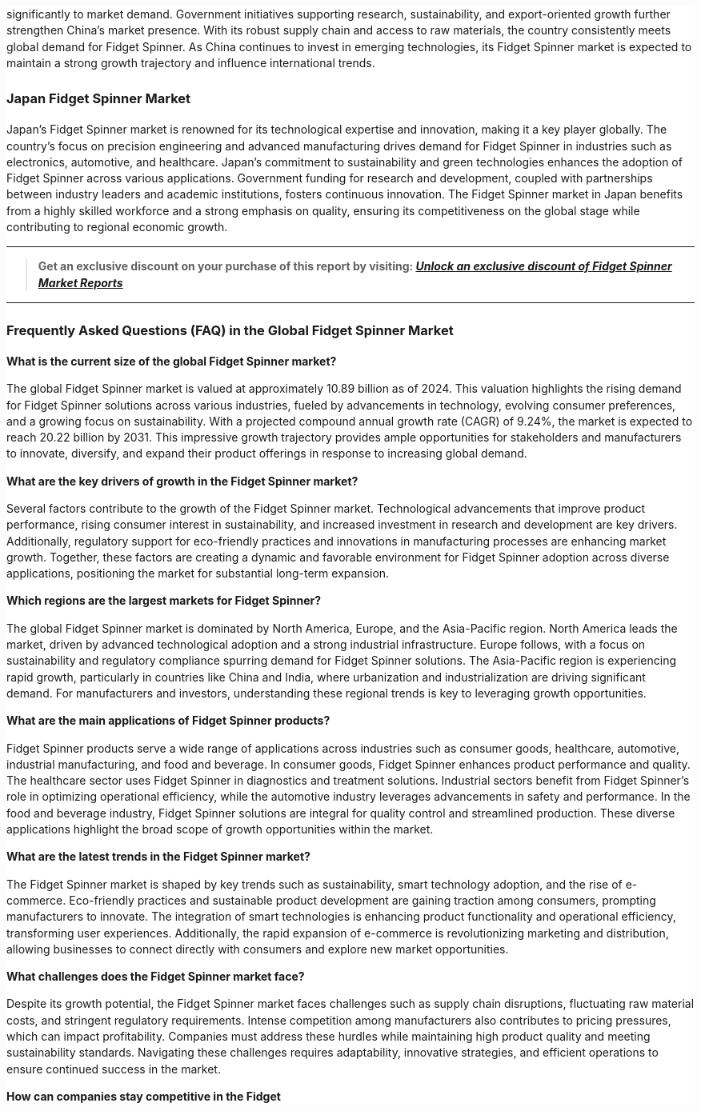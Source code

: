 significantly to market demand. Government initiatives supporting research, sustainability, and export-oriented growth further strengthen China&rsquo;s market presence. With its robust supply chain and access to raw materials, the country consistently meets global demand for Fidget Spinner. As China continues to invest in emerging technologies, its Fidget Spinner market is expected to maintain a strong growth trajectory and influence international trends.</p><h3>Japan Fidget Spinner Market</h3><p>Japan&rsquo;s Fidget Spinner market is renowned for its technological expertise and innovation, making it a key player globally. The country&rsquo;s focus on precision engineering and advanced manufacturing drives demand for Fidget Spinner in industries such as electronics, automotive, and healthcare. Japan&rsquo;s commitment to sustainability and green technologies enhances the adoption of Fidget Spinner across various applications. Government funding for research and development, coupled with partnerships between industry leaders and academic institutions, fosters continuous innovation. The Fidget Spinner market in Japan benefits from a highly skilled workforce and a strong emphasis on quality, ensuring its competitiveness on the global stage while contributing to regional economic growth.</p><hr /><blockquote><p><strong>Get an exclusive discount on your purchase of this report by visiting: <em><a href="://marketresearchpulse.com/ask-for-discount/59936?utm_source=Github&amp;utm_medium=0112">Unlock an exclusive discount of Fidget Spinner Market Reports</a></em>&nbsp;</strong></p></blockquote><hr /><h3>Frequently Asked Questions (FAQ) in the Global Fidget Spinner Market</h3><p><strong>What is the current size of the global Fidget Spinner market?</strong></p><p>The global Fidget Spinner market is valued at approximately 10.89 billion as of 2024. This valuation highlights the rising demand for Fidget Spinner solutions across various industries, fueled by advancements in technology, evolving consumer preferences, and a growing focus on sustainability. With a projected compound annual growth rate (CAGR) of 9.24%, the market is expected to reach 20.22 billion by 2031. This impressive growth trajectory provides ample opportunities for stakeholders and manufacturers to innovate, diversify, and expand their product offerings in response to increasing global demand.</p><p><strong>What are the key drivers of growth in the Fidget Spinner market?</strong></p><p>Several factors contribute to the growth of the Fidget Spinner market. Technological advancements that improve product performance, rising consumer interest in sustainability, and increased investment in research and development are key drivers. Additionally, regulatory support for eco-friendly practices and innovations in manufacturing processes are enhancing market growth. Together, these factors are creating a dynamic and favorable environment for Fidget Spinner adoption across diverse applications, positioning the market for substantial long-term expansion.</p><p><strong>Which regions are the largest markets for Fidget Spinner?</strong></p><p>The global Fidget Spinner market is dominated by North America, Europe, and the Asia-Pacific region. North America leads the market, driven by advanced technological adoption and a strong industrial infrastructure. Europe follows, with a focus on sustainability and regulatory compliance spurring demand for Fidget Spinner solutions. The Asia-Pacific region is experiencing rapid growth, particularly in countries like China and India, where urbanization and industrialization are driving significant demand. For manufacturers and investors, understanding these regional trends is key to leveraging growth opportunities.</p><p><strong>What are the main applications of Fidget Spinner products?</strong></p><p>Fidget Spinner products serve a wide range of applications across industries such as consumer goods, healthcare, automotive, industrial manufacturing, and food and beverage. In consumer goods, Fidget Spinner enhances product performance and quality. The healthcare sector uses Fidget Spinner in diagnostics and treatment solutions. Industrial sectors benefit from Fidget Spinner&rsquo;s role in optimizing operational efficiency, while the automotive industry leverages advancements in safety and performance. In the food and beverage industry, Fidget Spinner solutions are integral for quality control and streamlined production. These diverse applications highlight the broad scope of growth opportunities within the market.</p><p><strong>What are the latest trends in the Fidget Spinner market?</strong></p><p>The Fidget Spinner market is shaped by key trends such as sustainability, smart technology adoption, and the rise of e-commerce. Eco-friendly practices and sustainable product development are gaining traction among consumers, prompting manufacturers to innovate. The integration of smart technologies is enhancing product functionality and operational efficiency, transforming user experiences. Additionally, the rapid expansion of e-commerce is revolutionizing marketing and distribution, allowing businesses to connect directly with consumers and explore new market opportunities.</p><p><strong>What challenges does the Fidget Spinner market face?</strong></p><p>Despite its growth potential, the Fidget Spinner market faces challenges such as supply chain disruptions, fluctuating raw material costs, and stringent regulatory requirements. Intense competition among manufacturers also contributes to pricing pressures, which can impact profitability. Companies must address these hurdles while maintaining high product quality and meeting sustainability standards. Navigating these challenges requires adaptability, innovative strategies, and efficient operations to ensure continued success in the market.</p><p><strong>How can companies stay competitive in the Fidget